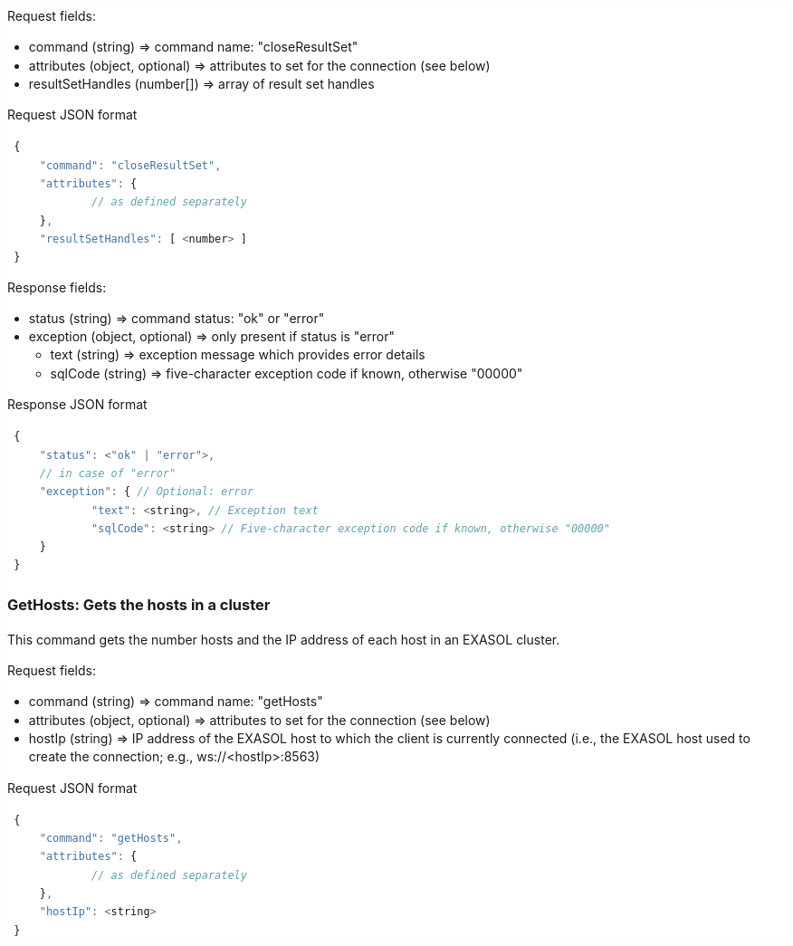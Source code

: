 Request fields:
  * command (string) => command name: "closeResultSet"
  * attributes (object, optional) => attributes to set for the connection (see below)
  * resultSetHandles (number[]) => array of result set handles

Request JSON format
```javascript
 {
     "command": "closeResultSet",
     "attributes": {
             // as defined separately
     },
     "resultSetHandles": [ <number> ]
 }
```

Response fields:
  * status (string) => command status: "ok" or "error"
  * exception (object, optional) =>  only present if status is "error"
    * text (string) => exception message which provides error details
    * sqlCode (string) => five-character exception code if known, otherwise "00000"

Response JSON format
```javascript
 {
     "status": <"ok" | "error">,
     // in case of "error"
     "exception": { // Optional: error
             "text": <string>, // Exception text
             "sqlCode": <string> // Five-character exception code if known, otherwise "00000"
     }
 }
```

### GetHosts: Gets the hosts in a cluster

This command gets the number hosts and the IP address of each host in
an EXASOL cluster.

Request fields:
  * command (string) => command name: "getHosts"
  * attributes (object, optional) => attributes to set for the connection (see below)
  * hostIp (string) => IP address of the EXASOL host to which the client is currently connected (i.e., the EXASOL host used to create the connection; e.g., ws://\<hostIp\>:8563)

Request JSON format
```javascript
 {
     "command": "getHosts",
     "attributes": {
             // as defined separately
     },
     "hostIp": <string>
 }
```
